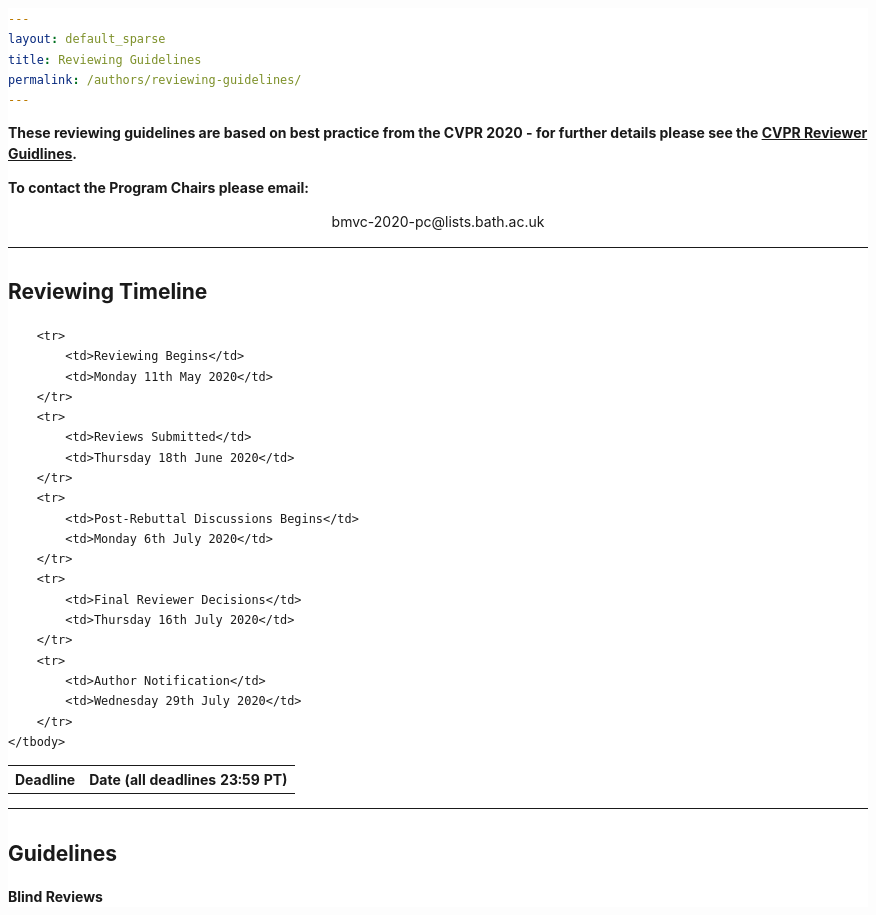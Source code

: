 ```yaml
---
layout: default_sparse
title: Reviewing Guidelines
permalink: /authors/reviewing-guidelines/
---
```



<p><strong>These reviewing guidelines are based on best practice from the CVPR 2020 - for further details please see the <a href="http://cvpr2020.thecvf.com/submission/main-conference/reviewer-guidelines">CVPR Reviewer Guidlines</a>.</strong></p>

<p><strong>To contact the Program Chairs please email:</strong></p>
<p style="text-align: center;">bmvc-2020-pc@lists.bath.ac.uk</p>

<hr class="wp-block-separator" />

<h2>Reviewing Timeline</h2>

<div class="row ml-4 mr-4 pl-4 pr-4 pt-2 pb-2">
<table class="table table-striped table-bordered">
    <tbody>
            <tr><th scope="row">Deadline</th>
        <th scope="row">Date (all deadlines 23:59 PT)</th></tr>

        <tr>
            <td>Reviewing Begins</td>
            <td>Monday 11th May 2020</td>
        </tr>
        <tr>
            <td>Reviews Submitted</td>
            <td>Thursday 18th June 2020</td>
        </tr>
        <tr>
            <td>Post-Rebuttal Discussions Begins</td>
            <td>Monday 6th July 2020</td>
        </tr>
        <tr>
            <td>Final Reviewer Decisions</td>
            <td>Thursday 16th July 2020</td>
        </tr>
        <tr>
            <td>Author Notification</td>
            <td>Wednesday 29th July 2020</td>
        </tr>
    </tbody>
</table>
</div>

<hr class="wp-block-separator" />

<h2>Guidelines</h2>

<p dir="ltr"><strong>Blind Reviews</strong></p>

